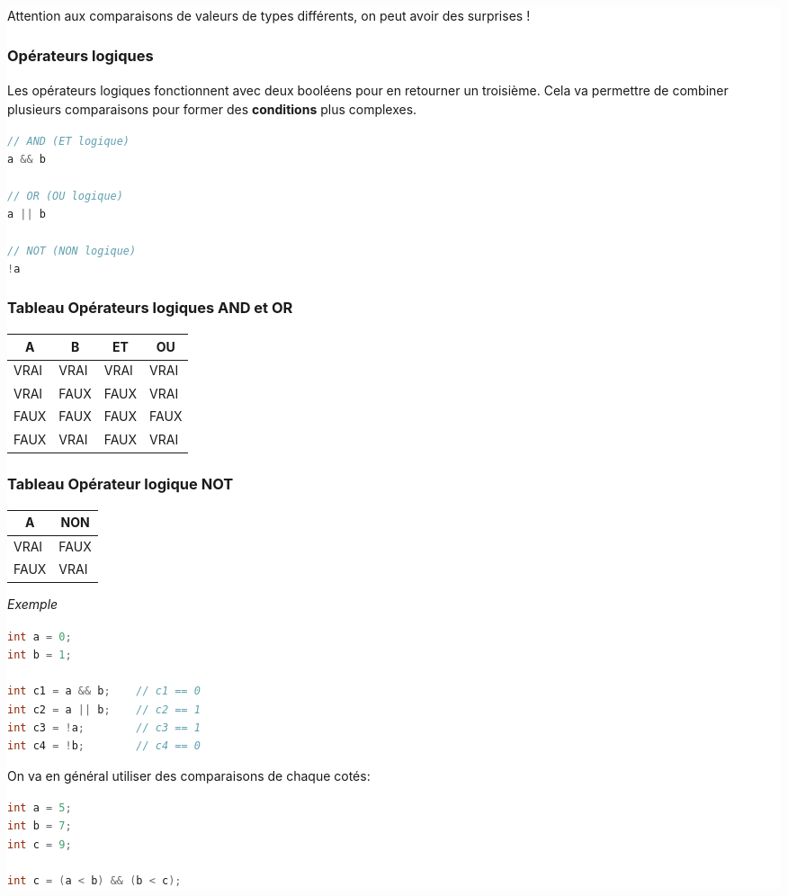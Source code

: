 Attention aux comparaisons de valeurs de types différents, on peut avoir des surprises !

### Opérateurs logiques

Les opérateurs logiques fonctionnent avec deux booléens pour en retourner un troisième. Cela va permettre de combiner plusieurs comparaisons pour former des **conditions** plus complexes.

```c
// AND (ET logique)
a && b

// OR (OU logique)
a || b

// NOT (NON logique)
!a
```

### Tableau Opérateurs logiques AND et OR

| A    | B    | ET   | OU   |
| ---- | ---- | ---- | ---- |
| VRAI | VRAI | VRAI | VRAI |
| VRAI | FAUX | FAUX | VRAI |
| FAUX | FAUX | FAUX | FAUX |
| FAUX | VRAI | FAUX | VRAI |

### Tableau Opérateur logique NOT

| A    | NON  |
| ---- | ---- |
| VRAI | FAUX |
| FAUX | VRAI |

_Exemple_

```c
int a = 0;
int b = 1;

int c1 = a && b;    // c1 == 0
int c2 = a || b;    // c2 == 1
int c3 = !a;        // c3 == 1
int c4 = !b;        // c4 == 0
```

On va en général utiliser des comparaisons de chaque cotés:

```c
int a = 5;
int b = 7;
int c = 9;

int c = (a < b) && (b < c);
```
